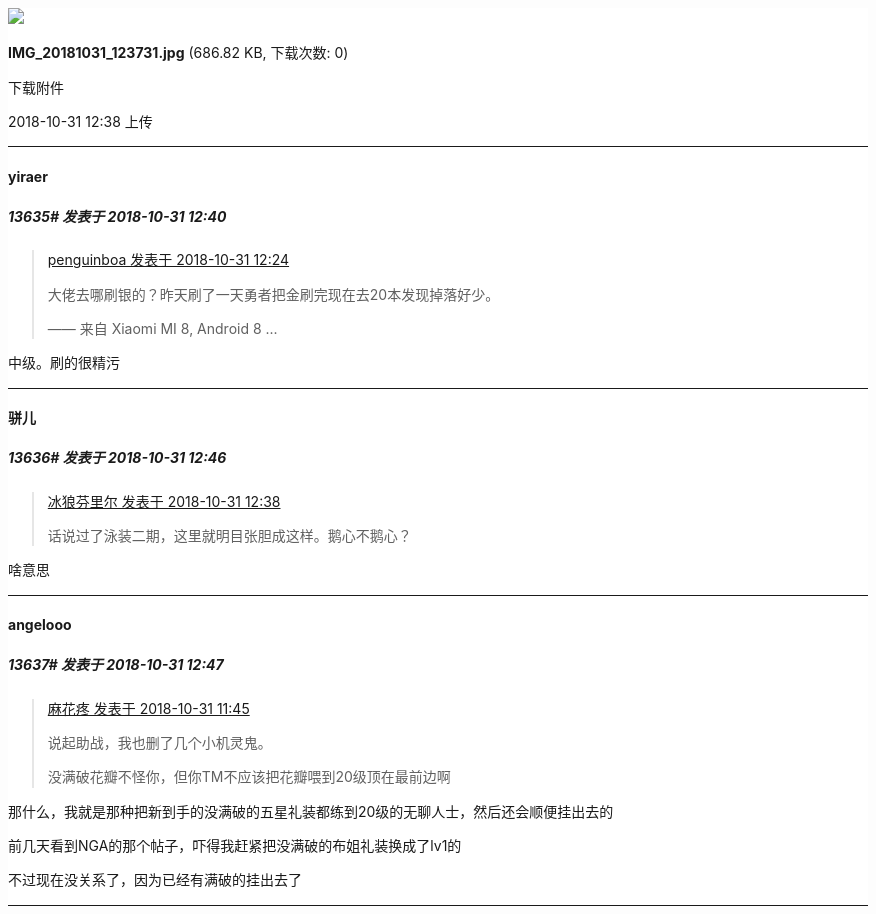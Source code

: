 
<img src="https://img.saraba1st.com/forum/201810/31/123806wiobmtgytmjrg0mg.jpg" referrerpolicy="no-referrer">


<strong>IMG_20181031_123731.jpg</strong> (686.82 KB, 下载次数: 0)

下载附件

2018-10-31 12:38 上传


*****

####  yiraer  
##### 13635#       发表于 2018-10-31 12:40


<blockquote><a href="httphttps://bbs.saraba1st.com/2b/forum.php?mod=redirect&amp;goto=findpost&amp;pid=41439780&amp;ptid=1712412" target="_blank">penguinboa 发表于 2018-10-31 12:24</a>

大佬去哪刷银的？昨天刷了一天勇者把金刷完现在去20本发现掉落好少。


—— 来自 Xiaomi MI 8, Android 8 ...</blockquote>
中级。刷的很精污


*****

####  骈儿  
##### 13636#       发表于 2018-10-31 12:46


<blockquote><a href="httphttps://bbs.saraba1st.com/2b/forum.php?mod=redirect&amp;goto=findpost&amp;pid=41439915&amp;ptid=1712412" target="_blank">冰狼芬里尔 发表于 2018-10-31 12:38</a>

话说过了泳装二期，这里就明目张胆成这样。鹅心不鹅心？</blockquote>
啥意思


*****

####  angelooo  
##### 13637#       发表于 2018-10-31 12:47


<blockquote><a href="httphttps://bbs.saraba1st.com/2b/forum.php?mod=redirect&amp;goto=findpost&amp;pid=41439311&amp;ptid=1712412" target="_blank">麻花疼 发表于 2018-10-31 11:45</a>

说起助战，我也删了几个小机灵鬼。


没满破花瓣不怪你，但你TM不应该把花瓣喂到20级顶在最前边啊</blockquote>
那什么，我就是那种把新到手的没满破的五星礼装都练到20级的无聊人士，然后还会顺便挂出去的

前几天看到NGA的那个帖子，吓得我赶紧把没满破的布姐礼装换成了lv1的

不过现在没关系了，因为已经有满破的挂出去了


*****
